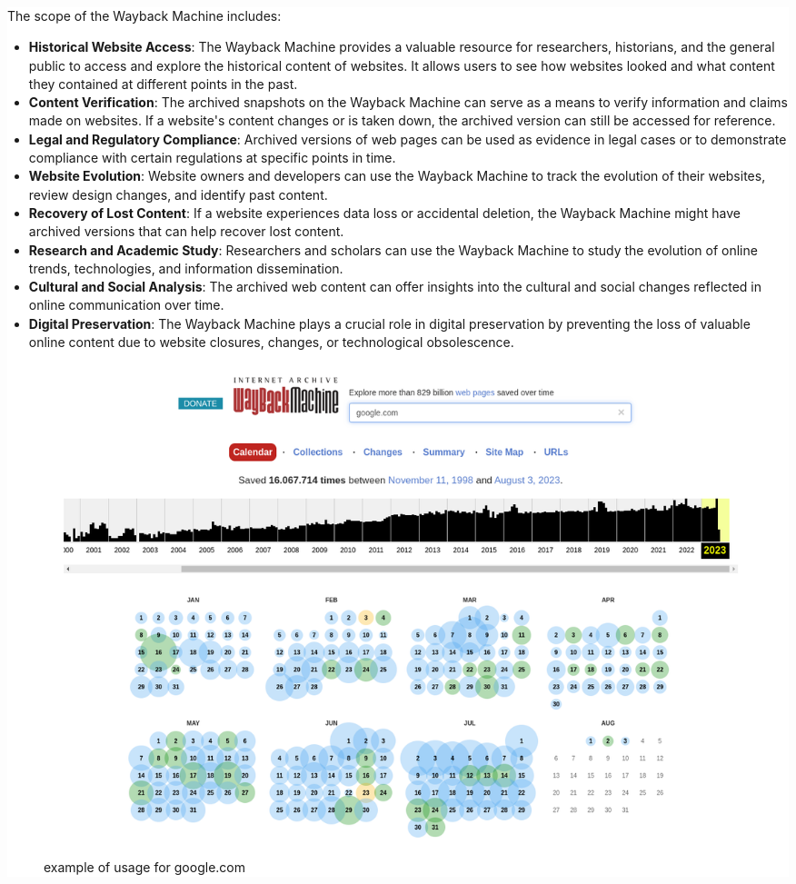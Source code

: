 The scope of the Wayback Machine includes:

* **Historical Website Access**: The Wayback Machine provides a valuable resource for researchers, historians, and the general public to access and explore the historical content of websites. It allows users to see how websites looked and what content they contained at different points in the past.
* **Content Verification**: The archived snapshots on the Wayback Machine can serve as a means to verify information and claims made on websites. If a website's content changes or is taken down, the archived version can still be accessed for reference.
* **Legal and Regulatory Compliance**: Archived versions of web pages can be used as evidence in legal cases or to demonstrate compliance with certain regulations at specific points in time.
* **Website Evolution**: Website owners and developers can use the Wayback Machine to track the evolution of their websites, review design changes, and identify past content.
* **Recovery of Lost Content**: If a website experiences data loss or accidental deletion, the Wayback Machine might have archived versions that can help recover lost content.
* **Research and Academic Study**: Researchers and scholars can use the Wayback Machine to study the evolution of online trends, technologies, and information dissemination.
* **Cultural and Social Analysis**: The archived web content can offer insights into the cultural and social changes reflected in online communication over time.
* **Digital Preservation**: The Wayback Machine plays a crucial role in digital preservation by preventing the loss of valuable online content due to website closures, changes, or technological obsolescence.

<figure><img src="../../.gitbook/assets/Schermata del 2023-08-03 17-53-19.png" alt=""><figcaption><p>example of usage for google.com</p></figcaption></figure>
